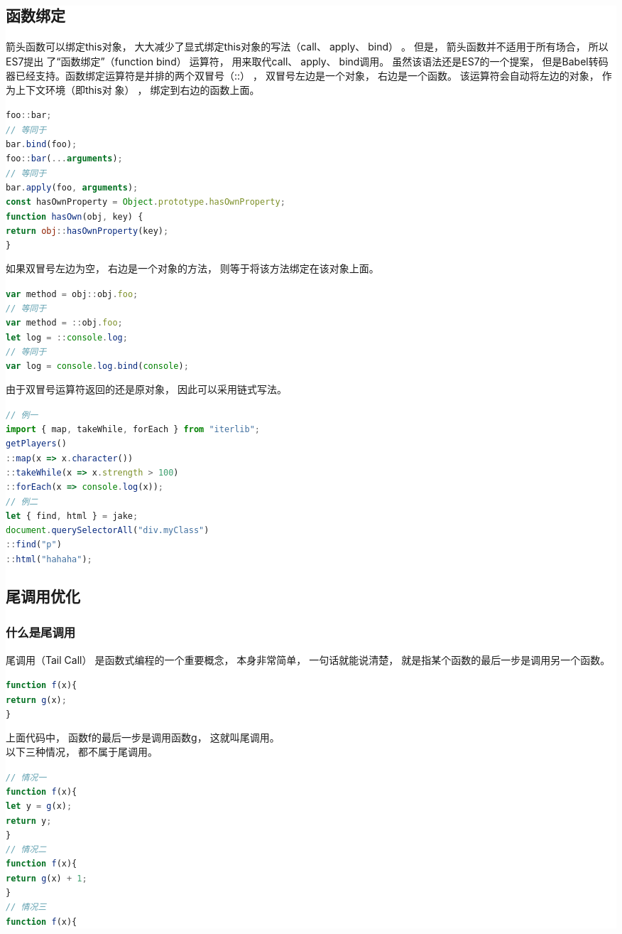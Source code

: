 ## 函数绑定
箭头函数可以绑定this对象， 大大减少了显式绑定this对象的写法（call、 apply、 bind） 。 但是， 箭头函数并不适用于所有场合， 所以ES7提出
了“函数绑定”（function bind） 运算符， 用来取代call、 apply、 bind调用。 虽然该语法还是ES7的一个提案， 但是Babel转码器已经支持。函数绑定运算符是并排的两个双冒号（::） ， 双冒号左边是一个对象， 右边是一个函数。 该运算符会自动将左边的对象， 作为上下文环境（即this对
象） ， 绑定到右边的函数上面。
```javascript
foo::bar;
// 等同于
bar.bind(foo);
foo::bar(...arguments);
// 等同于
bar.apply(foo, arguments);
const hasOwnProperty = Object.prototype.hasOwnProperty;
function hasOwn(obj, key) {
return obj::hasOwnProperty(key);
}
```
如果双冒号左边为空， 右边是一个对象的方法， 则等于将该方法绑定在该对象上面。
```javascript
var method = obj::obj.foo;
// 等同于
var method = ::obj.foo;
let log = ::console.log;
// 等同于
var log = console.log.bind(console);
```
由于双冒号运算符返回的还是原对象， 因此可以采用链式写法。
```javascript
// 例一
import { map, takeWhile, forEach } from "iterlib";
getPlayers()
::map(x => x.character())
::takeWhile(x => x.strength > 100)
::forEach(x => console.log(x));
// 例二
let { find, html } = jake;
document.querySelectorAll("div.myClass")
::find("p")
::html("hahaha");
```

## 尾调用优化
### 什么是尾调用
尾调用（Tail Call） 是函数式编程的一个重要概念， 本身非常简单， 一句话就能说清楚， 就是指某个函数的最后一步是调用另一个函数。
```javascript
function f(x){
return g(x);
}
```
上面代码中， 函数f的最后一步是调用函数g， 这就叫尾调用。\
以下三种情况， 都不属于尾调用。
```javascript
// 情况一
function f(x){
let y = g(x);
return y;
}
// 情况二
function f(x){
return g(x) + 1;
} 
// 情况三
function f(x){
```